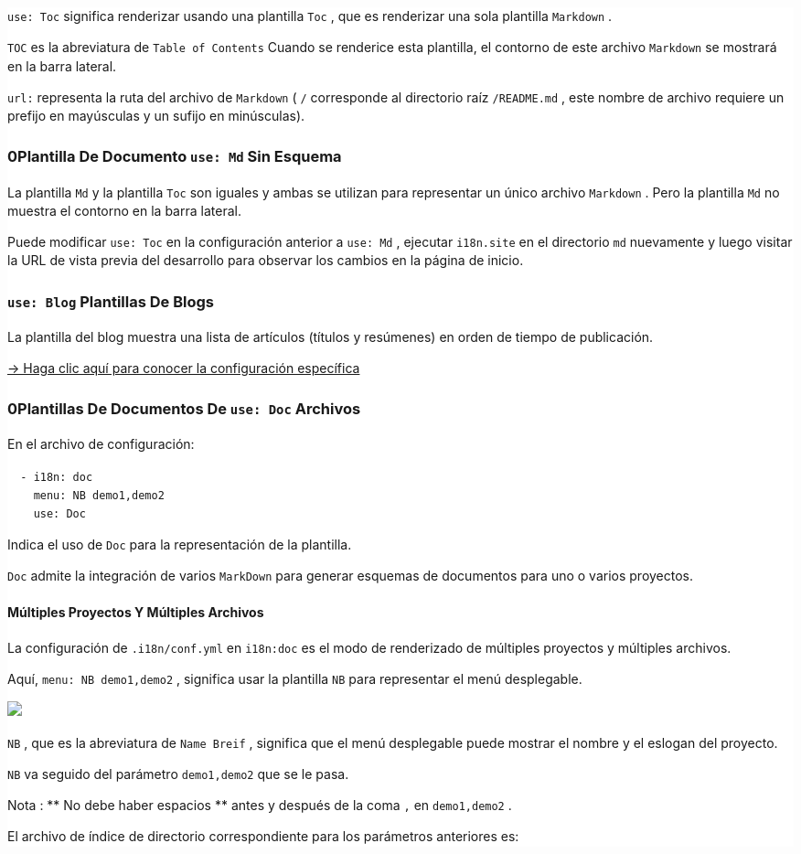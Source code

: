 `use: Toc` significa renderizar usando una plantilla `Toc` , que es renderizar una sola plantilla `Markdown` .

`TOC` es la abreviatura de `Table of Contents` Cuando se renderice esta plantilla, el contorno de este archivo `Markdown` se mostrará en la barra lateral.

`url:` representa la ruta del archivo de `Markdown` ( `/` corresponde al directorio raíz `/README.md` , este nombre de archivo requiere un prefijo en mayúsculas y un sufijo en minúsculas).

### 0Plantilla De Documento `use: Md` Sin Esquema

La plantilla `Md` y la plantilla `Toc` son iguales y ambas se utilizan para representar un único archivo `Markdown` . Pero la plantilla `Md` no muestra el contorno en la barra lateral.

Puede modificar `use: Toc` en la configuración anterior a `use: Md` , ejecutar `i18n.site` en el directorio `md` nuevamente y luego visitar la URL de vista previa del desarrollo para observar los cambios en la página de inicio.

### `use: Blog` Plantillas De Blogs

La plantilla del blog muestra una lista de artículos (títulos y resúmenes) en orden de tiempo de publicación.

[→ Haga clic aquí para conocer la configuración específica](/i18n.site/conf/blog)

### 0Plantillas De Documentos De `use: Doc` Archivos

En el archivo de configuración:

```
  - i18n: doc
    menu: NB demo1,demo2
    use: Doc
```

Indica el uso de `Doc` para la representación de la plantilla.

`Doc` admite la integración de varios `MarkDown` para generar esquemas de documentos para uno o varios proyectos.

#### Múltiples Proyectos Y Múltiples Archivos

La configuración de `.i18n/conf.yml` en `i18n:doc` es el modo de renderizado de múltiples proyectos y múltiples archivos.

Aquí, `menu: NB demo1,demo2` , significa usar la plantilla `NB` para representar el menú desplegable.

<img src="//p.3ti.site/1721275191.avif" width="320px">

`NB` , que es la abreviatura de `Name Breif` , significa que el menú desplegable puede mostrar el nombre y el eslogan del proyecto.

`NB` va seguido del parámetro `demo1,demo2` que se le pasa.

Nota : ** No debe haber espacios ** antes y después de la coma `,` en `demo1,demo2` .

El archivo de índice de directorio correspondiente para los parámetros anteriores es:
